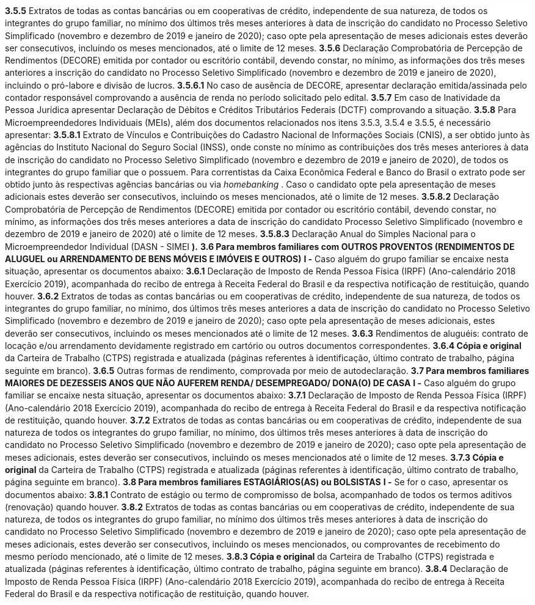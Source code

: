 **3.5.5**  Extratos de todas as contas bancárias ou em cooperativas de crédito, independente de sua natureza, de todos os integrantes do grupo familiar, no mínimo dos últimos três meses anteriores à data de inscrição do candidato no Processo Seletivo Simplificado (novembro e dezembro de 2019 e janeiro de 2020); caso opte pela apresentação de meses adicionais estes deverão ser consecutivos, incluindo os meses mencionados, até o limite de 12 meses. **3.5.6**  Declaração Comprobatória de Percepção de Rendimentos (DECORE) emitida por contador ou escritório contábil, devendo constar, no mínimo, as informações dos três meses anteriores a inscrição do candidato no Processo Seletivo Simplificado (novembro e dezembro de 2019 e janeiro de 2020), incluindo o pró-labore e divisão de lucros. **3.5.6.1**  No caso de ausência de DECORE, apresentar declaração emitida/assinada pelo contador responsável comprovando a ausência de renda no período solicitado pelo edital. **3.5.7**  Em caso de Inatividade da Pessoa Jurídica apresentar Declaração de Débitos e Créditos Tributários Federais (DCTF) comprovando a situação. **3.5.8**  Para Microempreendedores Individuais (MEIs), além dos documentos relacionados nos itens 3.5.3, 3.5.4 e 3.5.5, é necessário apresentar: **3.5.8.1**  Extrato de Vínculos e Contribuições do Cadastro Nacional de Informações Sociais (CNIS), a ser obtido junto às agências do Instituto Nacional do Seguro Social (INSS), onde conste no mínimo as contribuições dos três meses anteriores à data de inscrição do candidato no Processo Seletivo Simplificado (novembro e dezembro de 2019 e janeiro de 2020), de todos os integrantes do grupo familiar que o possuem. Para correntistas da Caixa Econômica Federal e Banco do Brasil o extrato pode ser obtido junto às respectivas agências bancárias ou via *homebanking* . Caso o candidato opte pela apresentação de meses adicionais estes deverão ser consecutivos, incluindo os meses mencionados, até o limite de 12 meses. **3.5.8.2**  Declaração Comprobatória de Percepção de Rendimentos (DECORE) emitida por contador ou escritório contábil, devendo constar, no mínimo, as informações dos três meses anteriores a data de inscrição do candidato Processo Seletivo Simplificado (novembro e dezembro de 2019 e janeiro de 2020) até o limite de 12 meses. **3.5.8.3**  Declaração Anual do Simples Nacional para o Microempreendedor Individual (DASN - SIMEI **).** **3.6 Para membros familiares com OUTROS PROVENTOS (RENDIMENTOS DE ALUGUEL ou ARRENDAMENTO DE BENS MÓVEIS E IMÓVEIS E OUTROS)** **I -**  Caso alguém do grupo familiar se encaixe nesta situação, apresentar os documentos abaixo: **3.6.1**  Declaração de Imposto de Renda Pessoa Física (IRPF) (Ano-calendário 2018 Exercício 2019), acompanhada do recibo de entrega à Receita Federal do Brasil e da respectiva notificação de restituição, quando houver. **3.6.2**  Extratos de todas as contas bancárias ou em cooperativas de crédito, independente de sua natureza, de todos os integrantes do grupo familiar, no mínimo, dos últimos três meses anteriores a data de inscrição do candidato no Processo Seletivo Simplificado (novembro e dezembro de 2019 e janeiro de 2020); caso opte pela apresentação de meses adicionais, estes deverão ser consecutivos, incluindo os meses mencionados até o limite de 12 meses. **3.6.3**  Rendimentos de aluguéis: contrato de locação e/ou arrendamento devidamente registrado em cartório ou outros documentos correspondentes. **3.6.4 Cópia e original**  da Carteira de Trabalho (CTPS) registrada e atualizada (páginas referentes à identificação, último contrato de trabalho, página seguinte em branco). **3.6.5**  Outras formas de rendimento, comprovada por meio de autodeclaração. **3.7 Para membros familiares MAIORES DE DEZESSEIS ANOS QUE NÃO AUFEREM RENDA/ DESEMPREGADO/ DONA(O) DE CASA** **I -**  Caso alguém do grupo familiar se encaixe nesta situação, apresentar os documentos abaixo: **3.7.1**  Declaração de Imposto de Renda Pessoa Física (IRPF) (Ano-calendário 2018 Exercício 2019), acompanhada do recibo de entrega à Receita Federal do Brasil e da respectiva notificação de restituição, quando houver. **3.7.2**  Extratos de todas as contas bancárias ou em cooperativas de crédito, independente de sua natureza de todos os integrantes do grupo familiar, no mínimo, dos últimos três meses anteriores à data de inscrição do candidato no Processo Seletivo Simplificado (novembro e dezembro de 2019 e janeiro de 2020); caso opte pela apresentação de meses adicionais, estes deverão ser consecutivos, incluindo os meses mencionados até o limite de 12 meses. **3.7.3 Cópia e original**  da Carteira de Trabalho (CTPS) registrada e atualizada (páginas referentes à identificação, último contrato de trabalho, página seguinte em branco). **3.8 Para membros familiares ESTAGIÁRIOS(AS) ou BOLSISTAS** **I -**  Se for o caso, apresentar os documentos abaixo: **3.8.1**  Contrato de estágio ou termo de compromisso de bolsa, acompanhado de todos os termos aditivos (renovação) quando houver. **3.8.2**  Extratos de todas as contas bancárias ou em cooperativas de crédito, independente de sua natureza, de todos os integrantes do grupo familiar, no mínimo dos últimos três meses anteriores à data de inscrição do candidato no Processo Seletivo Simplificado (novembro e dezembro de 2019 e janeiro de 2020); caso opte pela apresentação de meses adicionais, estes deverão ser consecutivos, incluindo os meses mencionados, ou comprovantes de recebimento do mesmo período mencionado, até o limite de 12 meses. **3.8.3 Cópia e original**  da Carteira de Trabalho (CTPS) registrada e atualizada (páginas referentes à identificação, último contrato de trabalho, página seguinte em branco). **3.8.4**  Declaração de Imposto de Renda Pessoa Física (IRPF) (Ano-calendário 2018 Exercício 2019), acompanhada do recibo de entrega à Receita Federal do Brasil e da respectiva notificação de restituição, quando houver.